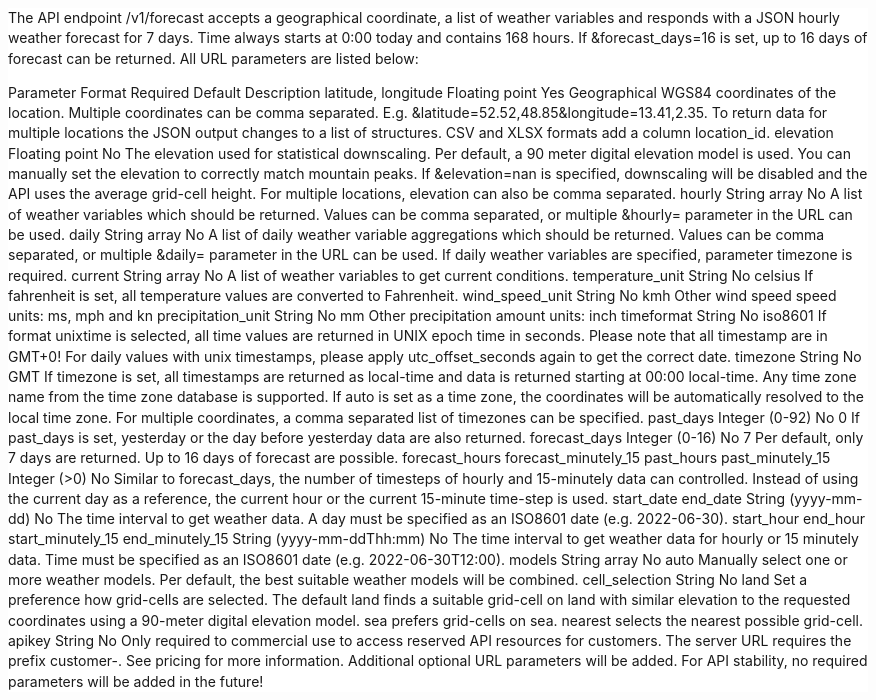 The API endpoint /v1/forecast accepts a geographical coordinate, a list of weather variables and responds with a JSON hourly weather forecast for 7 days. Time always starts at 0:00 today and contains 168 hours. If &forecast_days=16 is set, up to 16 days of forecast can be returned. All URL parameters are listed below:

Parameter	Format	Required	Default	Description
latitude, longitude	Floating point	Yes		Geographical WGS84 coordinates of the location. Multiple coordinates can be comma separated. E.g. &latitude=52.52,48.85&longitude=13.41,2.35. To return data for multiple locations the JSON output changes to a list of structures. CSV and XLSX formats add a column location_id.
elevation	Floating point	No		The elevation used for statistical downscaling. Per default, a 90 meter digital elevation model is used. You can manually set the elevation to correctly match mountain peaks. If &elevation=nan is specified, downscaling will be disabled and the API uses the average grid-cell height. For multiple locations, elevation can also be comma separated.
hourly	String array	No		A list of weather variables which should be returned. Values can be comma separated, or multiple &hourly= parameter in the URL can be used.
daily	String array	No		A list of daily weather variable aggregations which should be returned. Values can be comma separated, or multiple &daily= parameter in the URL can be used. If daily weather variables are specified, parameter timezone is required.
current	String array	No		A list of weather variables to get current conditions.
temperature_unit	String	No	celsius	If fahrenheit is set, all temperature values are converted to Fahrenheit.
wind_speed_unit	String	No	kmh	Other wind speed speed units: ms, mph and kn
precipitation_unit	String	No	mm	Other precipitation amount units: inch
timeformat	String	No	iso8601	If format unixtime is selected, all time values are returned in UNIX epoch time in seconds. Please note that all timestamp are in GMT+0! For daily values with unix timestamps, please apply utc_offset_seconds again to get the correct date.
timezone	String	No	GMT	If timezone is set, all timestamps are returned as local-time and data is returned starting at 00:00 local-time. Any time zone name from the time zone database is supported. If auto is set as a time zone, the coordinates will be automatically resolved to the local time zone. For multiple coordinates, a comma separated list of timezones can be specified.
past_days	Integer (0-92)	No	0	If past_days is set, yesterday or the day before yesterday data are also returned.
forecast_days	Integer (0-16)	No	7	Per default, only 7 days are returned. Up to 16 days of forecast are possible.
forecast_hours
forecast_minutely_15
past_hours
past_minutely_15	Integer (>0)	No		Similar to forecast_days, the number of timesteps of hourly and 15-minutely data can controlled. Instead of using the current day as a reference, the current hour or the current 15-minute time-step is used.
start_date
end_date	String (yyyy-mm-dd)	No		The time interval to get weather data. A day must be specified as an ISO8601 date (e.g. 2022-06-30).
start_hour
end_hour
start_minutely_15
end_minutely_15	String (yyyy-mm-ddThh:mm)	No		The time interval to get weather data for hourly or 15 minutely data. Time must be specified as an ISO8601 date (e.g. 2022-06-30T12:00).
models	String array	No	auto	Manually select one or more weather models. Per default, the best suitable weather models will be combined.
cell_selection	String	No	land	Set a preference how grid-cells are selected. The default land finds a suitable grid-cell on land with similar elevation to the requested coordinates using a 90-meter digital elevation model. sea prefers grid-cells on sea. nearest selects the nearest possible grid-cell.
apikey	String	No		Only required to commercial use to access reserved API resources for customers. The server URL requires the prefix customer-. See pricing for more information.
Additional optional URL parameters will be added. For API stability, no required parameters will be added in the future!
